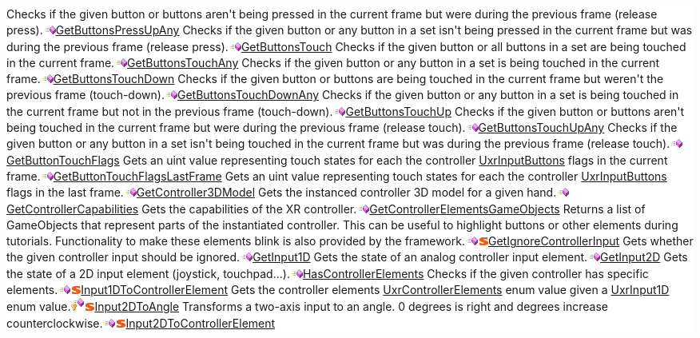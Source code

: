 Checks if the given button or buttons aren't being pressed in the current frame but were during the previous frame (release press).</td></tr><tr><td>![Public method](media/pubmethod.gif "Public method")</td><td><a href="M_UltimateXR_Devices_UxrControllerInput_GetButtonsPressUpAny">GetButtonsPressUpAny</a></td><td>
Checks if the given button or any button in a set isn't being pressed in the current frame but was during the previous frame (release press).</td></tr><tr><td>![Public method](media/pubmethod.gif "Public method")</td><td><a href="M_UltimateXR_Devices_UxrControllerInput_GetButtonsTouch">GetButtonsTouch</a></td><td>
Checks if the given button or all buttons in a set are being touched in the current frame.</td></tr><tr><td>![Public method](media/pubmethod.gif "Public method")</td><td><a href="M_UltimateXR_Devices_UxrControllerInput_GetButtonsTouchAny">GetButtonsTouchAny</a></td><td>
Checks if the given button or any button in a set is being touched in the current frame.</td></tr><tr><td>![Public method](media/pubmethod.gif "Public method")</td><td><a href="M_UltimateXR_Devices_UxrControllerInput_GetButtonsTouchDown">GetButtonsTouchDown</a></td><td>
Checks if the given button or buttons are being touched in the current frame but weren't the previous frame (touch-down).</td></tr><tr><td>![Public method](media/pubmethod.gif "Public method")</td><td><a href="M_UltimateXR_Devices_UxrControllerInput_GetButtonsTouchDownAny">GetButtonsTouchDownAny</a></td><td>
Checks if the given button or any button in a set is being touched in the current frame but not in the previous frame (touch-down).</td></tr><tr><td>![Public method](media/pubmethod.gif "Public method")</td><td><a href="M_UltimateXR_Devices_UxrControllerInput_GetButtonsTouchUp">GetButtonsTouchUp</a></td><td>
Checks if the given button or buttons aren't being touched in the current frame but were during the previous frame (release touch).</td></tr><tr><td>![Public method](media/pubmethod.gif "Public method")</td><td><a href="M_UltimateXR_Devices_UxrControllerInput_GetButtonsTouchUpAny">GetButtonsTouchUpAny</a></td><td>
Checks if the given button or any button in a set isn't being touched in the current frame but was during the previous frame (release touch).</td></tr><tr><td>![Public method](media/pubmethod.gif "Public method")</td><td><a href="M_UltimateXR_Devices_UxrControllerInput_GetButtonTouchFlags">GetButtonTouchFlags</a></td><td>
Gets an uint value representing touch states for each the controller <a href="T_UltimateXR_Devices_UxrInputButtons">UxrInputButtons</a> flags in the current frame.</td></tr><tr><td>![Public method](media/pubmethod.gif "Public method")</td><td><a href="M_UltimateXR_Devices_UxrControllerInput_GetButtonTouchFlagsLastFrame">GetButtonTouchFlagsLastFrame</a></td><td>
Gets an uint value representing touch states for each the controller <a href="T_UltimateXR_Devices_UxrInputButtons">UxrInputButtons</a> flags in the last frame.</td></tr><tr><td>![Public method](media/pubmethod.gif "Public method")</td><td><a href="M_UltimateXR_Devices_UxrControllerInput_GetController3DModel">GetController3DModel</a></td><td>
Gets the instanced controller 3D model for a given hand.</td></tr><tr><td>![Public method](media/pubmethod.gif "Public method")</td><td><a href="M_UltimateXR_Devices_UxrControllerInput_GetControllerCapabilities">GetControllerCapabilities</a></td><td>
Gets the capabilities of the XR controller.</td></tr><tr><td>![Public method](media/pubmethod.gif "Public method")</td><td><a href="M_UltimateXR_Devices_UxrControllerInput_GetControllerElementsGameObjects">GetControllerElementsGameObjects</a></td><td>
Returns a list of GameObjects that represent parts of the instantiated controller. This can be useful to highlight buttons or other elements during tutorials. Functionality to make these elements blink is also provided by the framework.</td></tr><tr><td>![Public method](media/pubmethod.gif "Public method")![Static member](media/static.gif "Static member")</td><td><a href="M_UltimateXR_Devices_UxrControllerInput_GetIgnoreControllerInput">GetIgnoreControllerInput</a></td><td>
Gets whether the given controller input should be ignored.</td></tr><tr><td>![Public method](media/pubmethod.gif "Public method")</td><td><a href="M_UltimateXR_Devices_UxrControllerInput_GetInput1D">GetInput1D</a></td><td>
Gets the state of an analog controller input element.</td></tr><tr><td>![Public method](media/pubmethod.gif "Public method")</td><td><a href="M_UltimateXR_Devices_UxrControllerInput_GetInput2D">GetInput2D</a></td><td>
Gets the state of a 2D input element (joystick, touchpad...).</td></tr><tr><td>![Public method](media/pubmethod.gif "Public method")</td><td><a href="M_UltimateXR_Devices_UxrControllerInput_HasControllerElements">HasControllerElements</a></td><td>
Checks if the given controller has specific elements.</td></tr><tr><td>![Public method](media/pubmethod.gif "Public method")![Static member](media/static.gif "Static member")</td><td><a href="M_UltimateXR_Devices_UxrControllerInput_Input1DToControllerElement">Input1DToControllerElement</a></td><td>
Gets the controller elements <a href="T_UltimateXR_Devices_UxrControllerElements">UxrControllerElements</a> enum value given a <a href="T_UltimateXR_Devices_UxrInput1D">UxrInput1D</a> enum value.</td></tr><tr><td>![Protected method](media/protmethod.gif "Protected method")![Static member](media/static.gif "Static member")</td><td><a href="M_UltimateXR_Devices_UxrControllerInput_Input2DToAngle">Input2DToAngle</a></td><td>
Transforms a two-axis input to an angle. 0 degrees is right and degrees increase counterclockwise.</td></tr><tr><td>![Public method](media/pubmethod.gif "Public method")![Static member](media/static.gif "Static member")</td><td><a href="M_UltimateXR_Devices_UxrControllerInput_Input2DToControllerElement">Input2DToControllerElement</a></td><td>